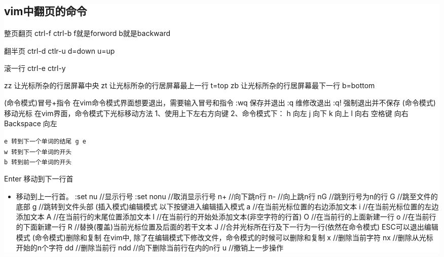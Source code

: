 ## vim中翻页的命令

整页翻页 ctrl-f ctrl-b
f就是forword b就是backward

翻半页
ctrl-d ctlr-u
d=down u=up

滚一行
ctrl-e ctrl-y

zz 让光标所杂的行居屏幕中央
zt 让光标所杂的行居屏幕最上一行 t=top
zb 让光标所杂的行居屏幕最下一行 b=bottom



(命令模式)冒号+指令
在vim命令模式界面想要退出，需要输入冒号和指令
:wq   保存并退出
:q  维修改退出
:q! 强制退出并不保存
(命令模式)移动光标
在vim界面，命令模式下光标移动方法
1、使用上下左右方向键
2、命令模式下：
h   向左
j   向下 
k   向上
l  向右
空格键 向右
Backspace  向左

    e 转到下一个单词的结尾 g e 
    w 转到下一个单词的开头
    b 转到前一个单词的开头



Enter  移动到下一行首
-  移动到上一行首。
:set  nu     //显示行号
:set nonu    //取消显示行号
n+        //向下跳n行
n-         //向上跳n行
nG        //跳到行号为n的行
G           //跳至文件的底部
g         //跳转到文件头部
(插入模式)编辑模式
以下按键进入编辑插入模式
a      //在当前光标位置的右边添加文本
i       //在当前光标位置的左边添加文本
A     //在当前行的末尾位置添加文本
I      //在当前行的开始处添加文本(非空字符的行首)
O     //在当前行的上面新建一行
o     //在当前行的下面新建一行
R    //替换(覆盖)当前光标位置及后面的若干文本
J    //合并光标所在行及下一行为一行(依然在命令模式)
ESC可以退出编辑模式
(命令模式)删除和复制
在vim中, 除了在编辑模式下修改文件，命令模式的时候可以删除和复制
x         //删除当前字符
nx         //删除从光标开始的n个字符
dd       //删除当前行
ndd      //向下删除当前行在内的n行
u        //撤销上一步操作